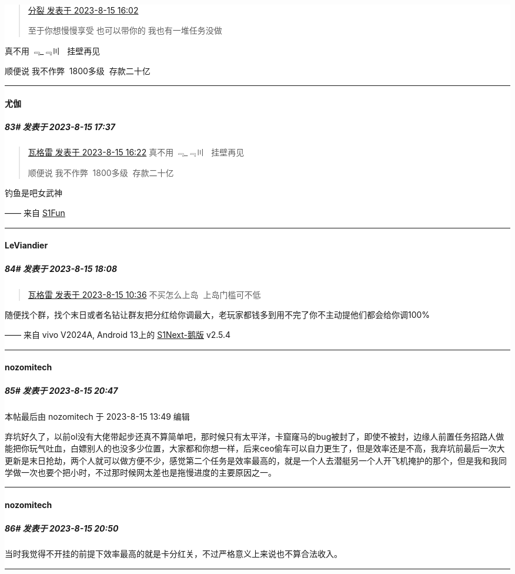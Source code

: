<blockquote><a href="httphttps://bbs.saraba1st.com/2b/forum.php?mod=redirect&amp;goto=findpost&amp;pid=62036218&amp;ptid=2148329" target="_blank">分裂 发表于 2023-8-15 16:02</a>

至于你想慢慢享受 也可以带你的 我也有一堆任务没做</blockquote>
真不用 ﹃_﹃〣   挂壁再见

顺便说 我不作弊  1800多级  存款二十亿 


*****

####  尤伽  
##### 83#       发表于 2023-8-15 17:37

<blockquote><a href="httphttps://bbs.saraba1st.com/2b/forum.php?mod=redirect&amp;goto=findpost&amp;pid=62036467&amp;ptid=2148329" target="_blank">瓦格雷 发表于 2023-8-15 16:22</a>
真不用 ﹃_﹃〣   挂壁再见

顺便说 我不作弊  1800多级  存款二十亿</blockquote>
钓鱼是吧女武神

—— 来自 [S1Fun](https://s1fun.koalcat.com)


*****

####  LeViandier  
##### 84#       发表于 2023-8-15 18:08

<blockquote><a href="httphttps://bbs.saraba1st.com/2b/forum.php?mod=redirect&amp;goto=findpost&amp;pid=62032184&amp;ptid=2148329" target="_blank">瓦格雷 发表于 2023-8-15 10:36</a>
不买怎么上岛  上岛门槛可不低</blockquote>
随便找个群，找个末日或者名钻让群友把分红给你调最大，老玩家都钱多到用不完了你不主动提他们都会给你调100%

—— 来自 vivo V2024A, Android 13上的 [S1Next-鹅版](https://github.com/ykrank/S1-Next/releases) v2.5.4


*****

####  nozomitech  
##### 85#       发表于 2023-8-15 20:47

 本帖最后由 nozomitech 于 2023-8-15 13:49 编辑 

弃坑好久了，以前ol没有大佬带起步还真不算简单吧，那时候只有太平洋，卡窟窿马的bug被封了，即使不被封，边缘人前置任务招路人做能把你玩气吐血，白嫖别人的也没多少位置，大家都和你想一样，后来ceo偷车可以自力更生了，但是效率还是不高，我弃坑前最后一次大更新是末日抢劫，两个人就可以做方便不少，感觉第二个任务是效率最高的，就是一个人去潜艇另一个人开飞机掩护的那个，但是我和我同学做一次也要个把小时，不过那时候网太差也是拖慢进度的主要原因之一。

*****

####  nozomitech  
##### 86#       发表于 2023-8-15 20:50

当时我觉得不开挂的前提下效率最高的就是卡分红关，不过严格意义上来说也不算合法收入。


*****
